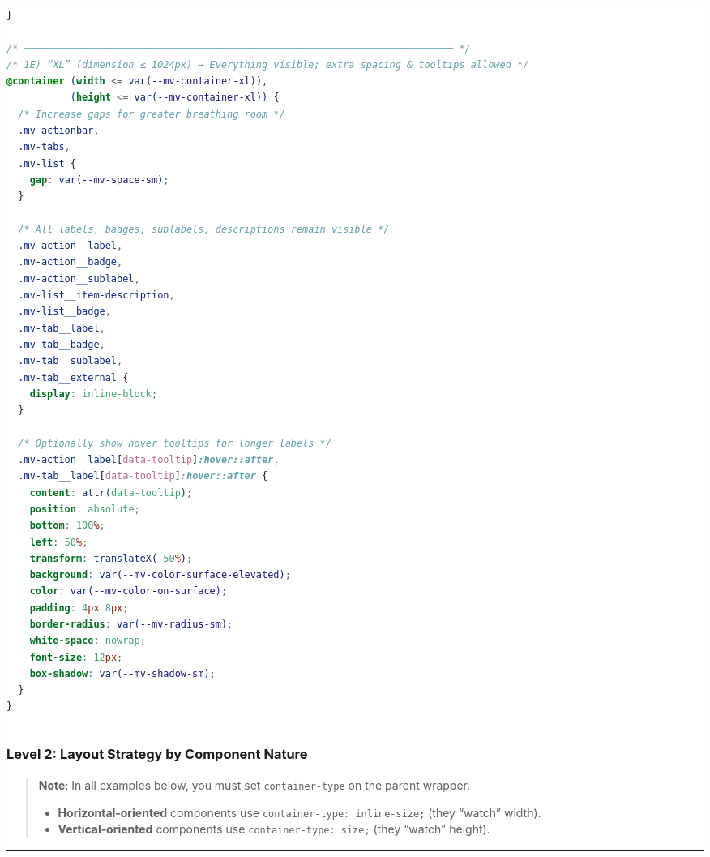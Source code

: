 ```css
}

/* ────────────────────────────────────────────────────────────────────────── */
/* 1E) “XL” (dimension ≤ 1024px) → Everything visible; extra spacing & tooltips allowed */
@container (width <= var(--mv-container-xl)), 
           (height <= var(--mv-container-xl)) {
  /* Increase gaps for greater breathing room */
  .mv-actionbar,
  .mv-tabs,
  .mv-list {
    gap: var(--mv-space-sm);
  }

  /* All labels, badges, sublabels, descriptions remain visible */
  .mv-action__label,
  .mv-action__badge,
  .mv-action__sublabel,
  .mv-list__item-description,
  .mv-list__badge,
  .mv-tab__label,
  .mv-tab__badge,
  .mv-tab__sublabel,
  .mv-tab__external {
    display: inline-block;
  }

  /* Optionally show hover tooltips for longer labels */
  .mv-action__label[data-tooltip]:hover::after,
  .mv-tab__label[data-tooltip]:hover::after {
    content: attr(data-tooltip);
    position: absolute;
    bottom: 100%;
    left: 50%;
    transform: translateX(–50%);
    background: var(--mv-color-surface-elevated);
    color: var(--mv-color-on-surface);
    padding: 4px 8px;
    border-radius: var(--mv-radius-sm);
    white-space: nowrap;
    font-size: 12px;
    box-shadow: var(--mv-shadow-sm);
  }
}
```

---

### **Level 2: Layout Strategy by Component Nature**

> **Note**: In all examples below, you must set `container-type` on the parent
> wrapper.
>
> - **Horizontal‐oriented** components use `container-type: inline-size;` (they
>   “watch” width).
> - **Vertical‐oriented** components use `container-type: size;` (they “watch”
>   height).

---